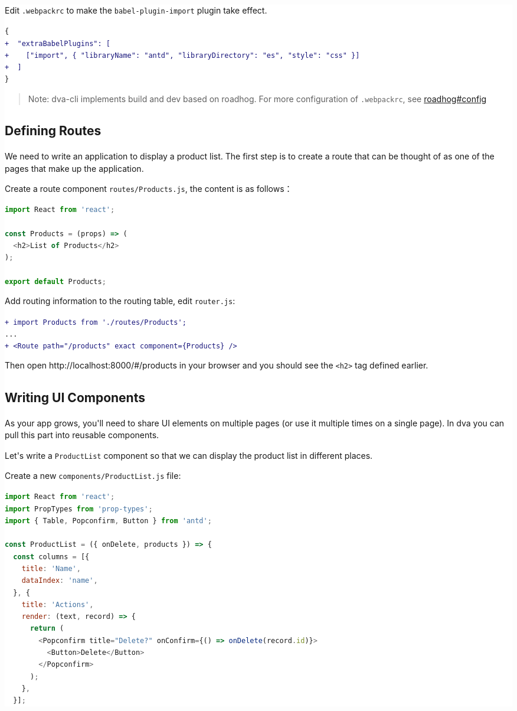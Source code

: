 Edit `.webpackrc` to make the `babel-plugin-import` plugin take effect.

```diff
{
+  "extraBabelPlugins": [
+    ["import", { "libraryName": "antd", "libraryDirectory": "es", "style": "css" }]
+  ]
}
```

> Note: dva-cli implements build and dev based on roadhog. For more configuration of `.webpackrc`, see [roadhog#config](https://github.com/sorrycc/roadhog#配置)

## Defining Routes

We need to write an application to display a product list. The first step is to create a route that can be thought of as one of the pages that make up the application.

Create a route component `routes/Products.js`, the content is as follows：

```javascript
import React from 'react';

const Products = (props) => (
  <h2>List of Products</h2>
);

export default Products;
```

Add routing information to the routing table, edit `router.js`:

```diff
+ import Products from './routes/Products';
...
+ <Route path="/products" exact component={Products} />
```

Then open http://localhost:8000/#/products in your browser and you should see the `<h2>` tag defined earlier.

## Writing UI Components

As your app grows, you'll need to share UI elements on multiple pages (or use it multiple times on a single page). In dva you can pull this part into reusable components.

Let's write a `ProductList` component so that we can display the product list in different places.

Create a new `components/ProductList.js` file:

```javascript
import React from 'react';
import PropTypes from 'prop-types';
import { Table, Popconfirm, Button } from 'antd';

const ProductList = ({ onDelete, products }) => {
  const columns = [{
    title: 'Name',
    dataIndex: 'name',
  }, {
    title: 'Actions',
    render: (text, record) => {
      return (
        <Popconfirm title="Delete?" onConfirm={() => onDelete(record.id)}>
          <Button>Delete</Button>
        </Popconfirm>
      );
    },
  }];
```